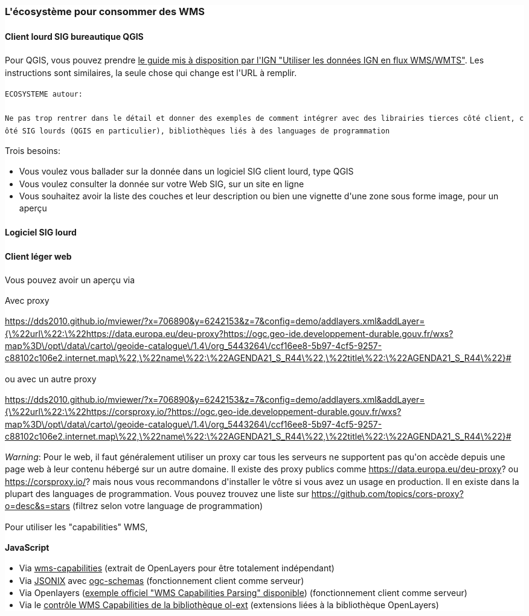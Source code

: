 ### L'écosystème pour consommer des WMS

#### Client lourd SIG bureautique QGIS

Pour QGIS, vous pouvez prendre [le guide mis à disposition par l'IGN "Utiliser les données IGN en flux WMS/WMTS"](https://geoservices.ign.fr/documentation/services/utilisation-sig/tutoriel-qgis/wms-wmts). Les instructions sont similaires, la seule chose qui change est l'URL à remplir.

```
ECOSYSTEME autour:

Ne pas trop rentrer dans le détail et donner des exemples de comment intégrer avec des librairies tierces côté client, côté SIG lourds (QGIS en particulier), bibliothèques liés à des languages de programmation
```

Trois besoins:

- Vous voulez vous ballader sur la donnée dans un logiciel SIG client lourd, type QGIS
- Vous voulez consulter la donnée sur votre Web SIG, sur un site en ligne
- Vous souhaitez avoir la liste des couches et leur description ou bien une vignette d'une zone sous forme image, pour un aperçu

#### Logiciel SIG lourd



#### Client léger web

Vous pouvez avoir un aperçu via

Avec proxy

<https://dds2010.github.io/mviewer/?x=706890&y=6242153&z=7&config=demo/addlayers.xml&addLayer={\%22url\%22:\%22https://data.europa.eu/deu-proxy?https://ogc.geo-ide.developpement-durable.gouv.fr/wxs?map%3D\/opt\/data\/carto\/geoide-catalogue\/1.4\/org_5443264\/ccf16ee8-5b97-4cf5-9257-c88102c106e2.internet.map\%22,\%22name\%22:\%22AGENDA21_S_R44\%22,\%22title\%22:\%22AGENDA21_S_R44\%22}#>

ou avec un autre proxy

<https://dds2010.github.io/mviewer/?x=706890&y=6242153&z=7&config=demo/addlayers.xml&addLayer={\%22url\%22:\%22https://corsproxy.io/?https://ogc.geo-ide.developpement-durable.gouv.fr/wxs?map%3D\/opt\/data\/carto\/geoide-catalogue\/1.4\/org_5443264\/ccf16ee8-5b97-4cf5-9257-c88102c106e2.internet.map\%22,\%22name\%22:\%22AGENDA21_S_R44\%22,\%22title\%22:\%22AGENDA21_S_R44\%22}#>


*Warning*: Pour le web, il faut généralement utiliser un proxy car tous les serveurs ne supportent pas qu'on accède depuis une page web à leur contenu hébergé sur un autre domaine. Il existe des proxy publics comme https://data.europa.eu/deu-proxy? ou https://corsproxy.io/? mais nous vous recommandons d'installer le vôtre si vous avez un usage en production. Il en existe dans la plupart des languages de programmation. Vous pouvez trouvez une liste sur <https://github.com/topics/cors-proxy?o=desc&s=stars> (filtrez selon votre language de programmation)

Pour utiliser les "capabilities" WMS,

**JavaScript**

- Via [wms-capabilities](https://www.npmjs.com/package/wms-capabilities) (extrait de OpenLayers pour être totalement indépendant)
- Via [JSONIX](https://github.com/highsource/jsonix) avec [ogc-schemas](https://www.npmjs.com/package/@ogc-schemas/ogc-schemas) (fonctionnement client comme serveur)
- Via Openlayers ([exemple officiel "WMS Capabilities Parsing" disponible](https://openlayers.org/en/latest/examples/wms-capabilities.html)) (fonctionnement client comme serveur)
- Via le [contrôle WMS Capabilities de la bibliothèque ol-ext](http://viglino.github.io/ol-ext/examples/layer/map.wmscapabilities.html?lon=2.344347&lat=48.855181&z=14.5) (extensions liées à la bibliothèque OpenLayers)
